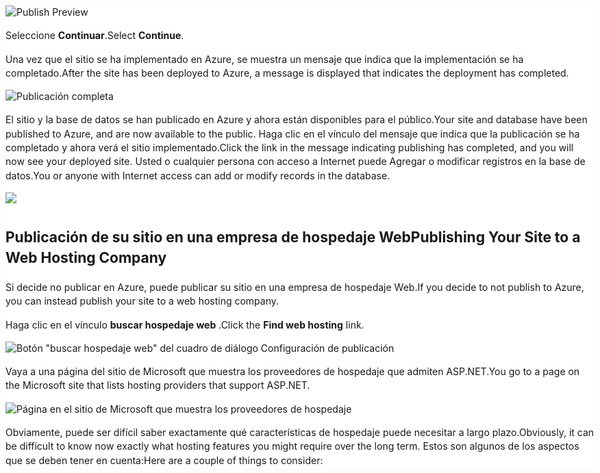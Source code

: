![Publish Preview](publishing/_static/image9.png)

<span data-ttu-id="c9c0b-181">Seleccione **Continuar**.</span><span class="sxs-lookup"><span data-stu-id="c9c0b-181">Select **Continue**.</span></span>

<span data-ttu-id="c9c0b-182">Una vez que el sitio se ha implementado en Azure, se muestra un mensaje que indica que la implementación se ha completado.</span><span class="sxs-lookup"><span data-stu-id="c9c0b-182">After the site has been deployed to Azure, a message is displayed that indicates the deployment has completed.</span></span>

![Publicación completa](publishing/_static/image10.png)

<span data-ttu-id="c9c0b-184">El sitio y la base de datos se han publicado en Azure y ahora están disponibles para el público.</span><span class="sxs-lookup"><span data-stu-id="c9c0b-184">Your site and database have been published to Azure, and are now available to the public.</span></span> <span data-ttu-id="c9c0b-185">Haga clic en el vínculo del mensaje que indica que la publicación se ha completado y ahora verá el sitio implementado.</span><span class="sxs-lookup"><span data-stu-id="c9c0b-185">Click the link in the message indicating publishing has completed, and you will now see your deployed site.</span></span> <span data-ttu-id="c9c0b-186">Usted o cualquier persona con acceso a Internet puede Agregar o modificar registros en la base de datos.</span><span class="sxs-lookup"><span data-stu-id="c9c0b-186">You or anyone with Internet access can add or modify records in the database.</span></span>

![](publishing/_static/image11.png)

<a id="host"></a>
## <a name="publishing-your-site-to-a-web-hosting-company"></a><span data-ttu-id="c9c0b-187">Publicación de su sitio en una empresa de hospedaje Web</span><span class="sxs-lookup"><span data-stu-id="c9c0b-187">Publishing Your Site to a Web Hosting Company</span></span>

<span data-ttu-id="c9c0b-188">Si decide no publicar en Azure, puede publicar su sitio en una empresa de hospedaje Web.</span><span class="sxs-lookup"><span data-stu-id="c9c0b-188">If you decide to not publish to Azure, you can instead publish your site to a web hosting company.</span></span>

<span data-ttu-id="c9c0b-189">Haga clic en el vínculo **buscar hospedaje web** .</span><span class="sxs-lookup"><span data-stu-id="c9c0b-189">Click the **Find web hosting** link.</span></span>

![Botón "buscar hospedaje web" del cuadro de diálogo Configuración de publicación](publishing/_static/image12.png)

<span data-ttu-id="c9c0b-191">Vaya a una página del sitio de Microsoft que muestra los proveedores de hospedaje que admiten ASP.NET.</span><span class="sxs-lookup"><span data-stu-id="c9c0b-191">You go to a page on the Microsoft site that lists hosting providers that support ASP.NET.</span></span>

![Página en el sitio de Microsoft que muestra los proveedores de hospedaje](publishing/_static/image13.png)

<span data-ttu-id="c9c0b-193">Obviamente, puede ser difícil saber exactamente qué características de hospedaje puede necesitar a largo plazo.</span><span class="sxs-lookup"><span data-stu-id="c9c0b-193">Obviously, it can be difficult to know now exactly what hosting features you might require over the long term.</span></span> <span data-ttu-id="c9c0b-194">Estos son algunos de los aspectos que se deben tener en cuenta:</span><span class="sxs-lookup"><span data-stu-id="c9c0b-194">Here are a couple of things to consider:</span></span>
